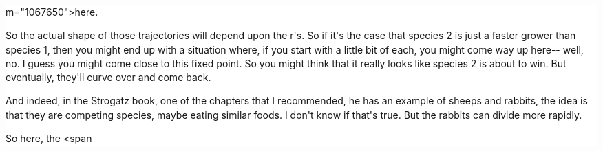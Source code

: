   m="1067650">here.</span></p><p><span m="1068350">So</span> <span
  m="1068420">the</span> <span m="1068540">actual</span> <span
  m="1068810">shape</span> <span m="1069350">of</span> <span
  m="1069450">those</span> <span m="1069730">trajectories</span> <span
  m="1070530">will</span> <span m="1070810">depend</span> <span
  m="1071160">upon</span> <span m="1071390">the</span> <span
  m="1071480">r's.</span> <span m="1074520">So</span> <span
  m="1074680">if</span> <span m="1074900">it's</span> <span
  m="1075080">the</span> <span m="1075140">case</span> <span
  m="1075480">that</span> <span m="1076670">species</span> <span
  m="1077230">2</span> <span m="1077930">is</span> <span m="1078170">just</span>
  <span m="1078420">a</span> <span m="1078920">faster</span> <span
  m="1079260">grower</span> <span m="1079590">than</span> <span
  m="1079710">species</span> <span m="1080050">1,</span> <span
  m="1080650">then</span> <span m="1081140">you</span> <span
  m="1081310">might</span> <span m="1081510">end</span> <span
  m="1081640">up</span> <span m="1081710">with</span> <span m="1081800">a</span>
  <span m="1081840">situation</span> <span m="1082290">where,</span> <span
  m="1082420">if you</span> <span m="1082500">start</span> <span
  m="1082730">with a</span> <span m="1082790">little</span> <span
  m="1082960">bit</span> <span m="1083080">of</span> <span
  m="1083140">each,</span> <span m="1083640">you</span> <span
  m="1083760">might</span> <span m="1083980">come</span> <span
  m="1084660">way</span> <span m="1084910">up</span> <span
  m="1085060">here--</span> <span m="1085600">well,</span> <span
  m="1085770">no.</span> <span m="1085940">I</span> <span
  m="1086060">guess</span> <span m="1087070">you</span> <span
  m="1087180">might</span> <span m="1088910">come</span> <span
  m="1089110">close</span> <span m="1089440">to</span> <span
  m="1089520">this</span> <span m="1089890">fixed</span> <span
  m="1090130">point.</span> <span m="1090290">So you</span> <span
  m="1090380">might</span> <span m="1090680">think</span> <span
  m="1090950">that</span> <span m="1091180">it</span> <span
  m="1091350">really</span> <span m="1091570">looks</span> <span
  m="1091820">like</span> <span m="1091960">species</span> <span
  m="1092300">2</span> <span m="1092490">is about</span> <span
  m="1092690">to</span> <span m="1092770">win.</span> <span
  m="1093390">But</span> <span m="1094170">eventually,</span> <span
  m="1094660">they'll</span> <span m="1094840">curve</span> <span
  m="1095080">over</span> <span m="1095420">and</span> <span
  m="1095770">come</span> <span m="1095950">back.</span></p><p><span
  m="1097500">And</span> <span m="1097830">indeed,</span> <span
  m="1098590">in</span> <span m="1098710">the</span> <span
  m="1098780">Strogatz</span> <span m="1099290">book,</span> <span
  m="1100320">one</span> <span m="1100500">of the</span> <span
  m="1100580">chapters</span> <span m="1100930">that I</span> <span
  m="1101020">recommended,</span> <span m="1101630">he</span> <span
  m="1102070">has</span> <span m="1102240">an</span> <span
  m="1102370">example</span> <span m="1102850">of</span> <span
  m="1103510">sheeps</span> <span m="1103960">and</span> <span
  m="1104170">rabbits,</span> <span m="1104770">the</span> <span
  m="1104890">idea is</span> <span m="1105350">that</span> <span
  m="1105510">they</span> <span m="1105690">are</span> <span
  m="1106510">competing</span> <span m="1106890">species,</span> <span
  m="1107560">maybe</span> <span m="1107960">eating</span> <span
  m="1108210">similar</span> <span m="1108550">foods.</span> <span
  m="1109060">I</span> <span m="1109110">don't</span> <span
  m="1109220">know</span> <span m="1109300">if</span> <span
  m="1109360">that's</span> <span m="1109550">true.</span> <span
  m="1110050">But</span> <span m="1110200">the</span> <span
  m="1110290">rabbits</span> <span m="1110690">can</span> <span
  m="1110790">divide</span> <span m="1111070">more</span> <span
  m="1111220">rapidly.</span></p><p><span m="1112410">So</span> <span
  m="1112520">here,</span> <span m="1113300">the</span> <span